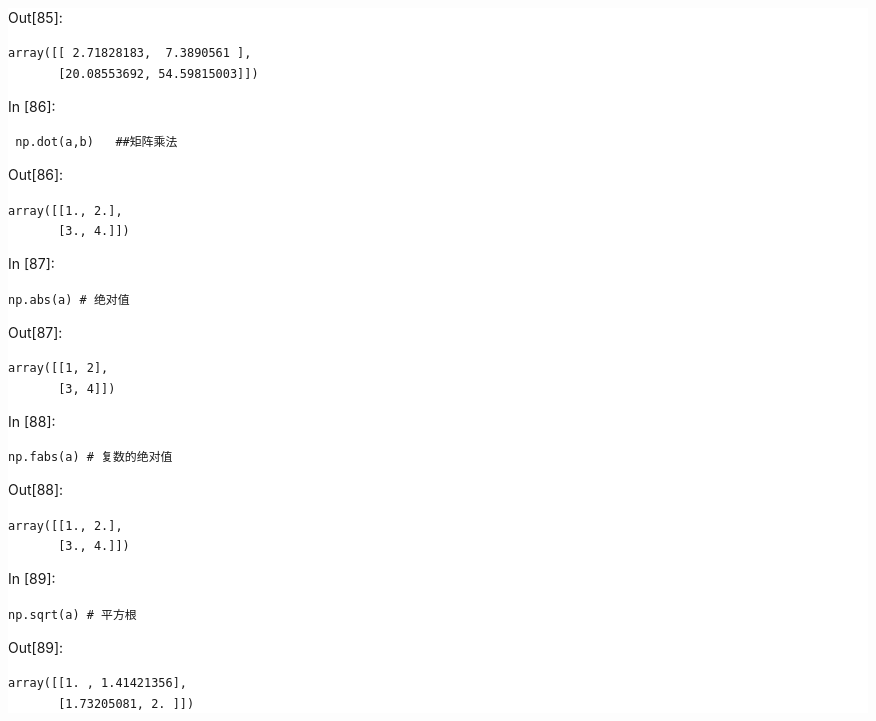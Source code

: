 Out\[85\]:

```
array([[ 2.71828183,  7.3890561 ],
       [20.08553692, 54.59815003]])
```

In \[86\]:

```
 np.dot(a,b)   ##矩阵乘法

```

Out\[86\]:

```
array([[1., 2.],
       [3., 4.]])
```

In \[87\]:

```
np.abs(a) # 绝对值

```

Out\[87\]:

```
array([[1, 2],
       [3, 4]])
```

In \[88\]:

```
np.fabs(a) # 复数的绝对值

```

Out\[88\]:

```
array([[1., 2.],
       [3., 4.]])
```

In \[89\]:

```
np.sqrt(a) # 平方根

```

Out\[89\]:

```
array([[1. , 1.41421356],
       [1.73205081, 2. ]])
```
